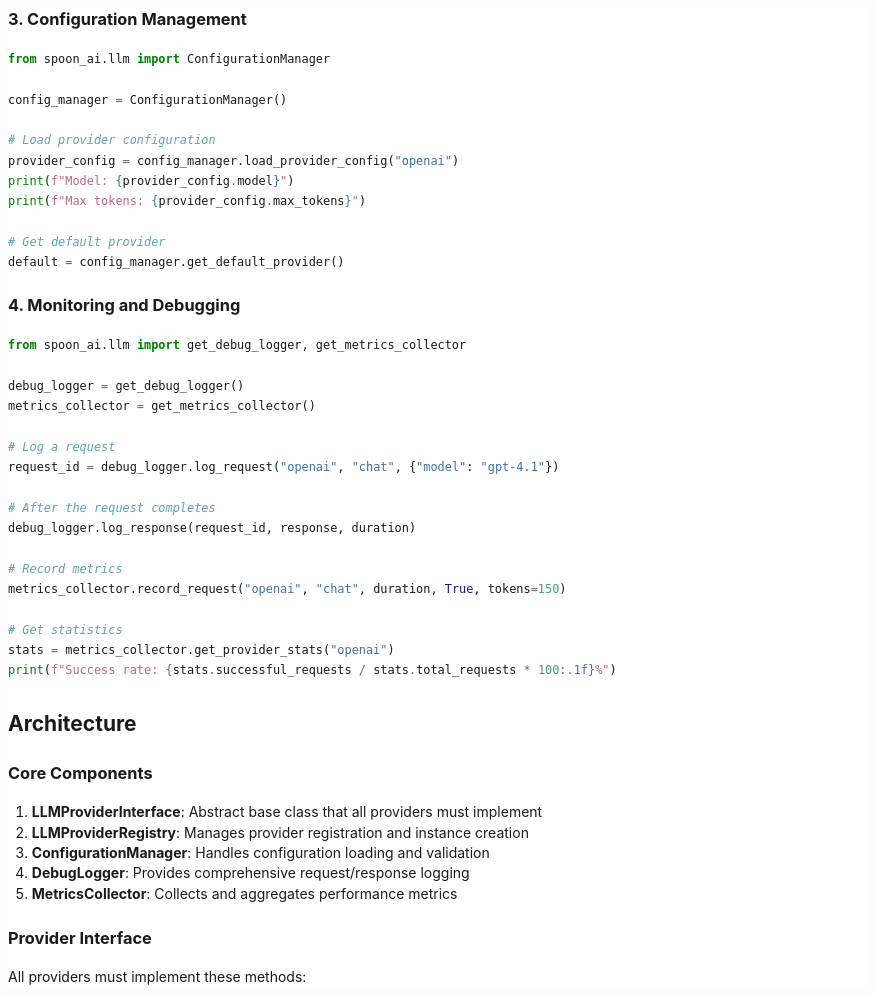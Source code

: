 ### 3. Configuration Management

```python
from spoon_ai.llm import ConfigurationManager

config_manager = ConfigurationManager()

# Load provider configuration
provider_config = config_manager.load_provider_config("openai")
print(f"Model: {provider_config.model}")
print(f"Max tokens: {provider_config.max_tokens}")

# Get default provider
default = config_manager.get_default_provider()
```

### 4. Monitoring and Debugging

```python
from spoon_ai.llm import get_debug_logger, get_metrics_collector

debug_logger = get_debug_logger()
metrics_collector = get_metrics_collector()

# Log a request
request_id = debug_logger.log_request("openai", "chat", {"model": "gpt-4.1"})

# After the request completes
debug_logger.log_response(request_id, response, duration)

# Record metrics
metrics_collector.record_request("openai", "chat", duration, True, tokens=150)

# Get statistics
stats = metrics_collector.get_provider_stats("openai")
print(f"Success rate: {stats.successful_requests / stats.total_requests * 100:.1f}%")
```

## Architecture

### Core Components

1. **LLMProviderInterface**: Abstract base class that all providers must implement
2. **LLMProviderRegistry**: Manages provider registration and instance creation
3. **ConfigurationManager**: Handles configuration loading and validation
4. **DebugLogger**: Provides comprehensive request/response logging
5. **MetricsCollector**: Collects and aggregates performance metrics

### Provider Interface

All providers must implement these methods:
